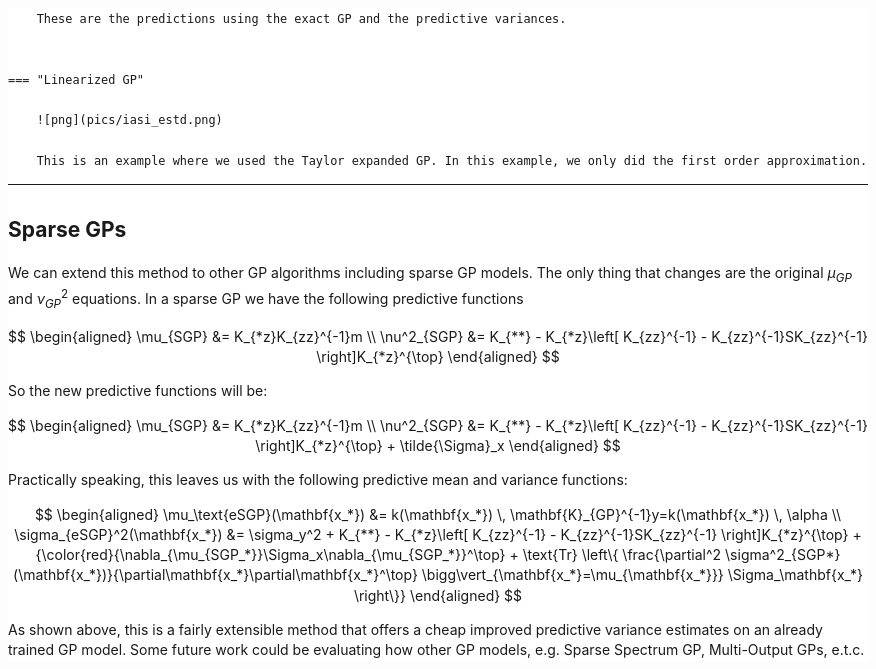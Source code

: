         These are the predictions using the exact GP and the predictive variances.


    === "Linearized GP"

        ![png](pics/iasi_estd.png)

        This is an example where we used the Taylor expanded GP. In this example, we only did the first order approximation.

---

## Sparse GPs

We can extend this method to other GP algorithms including sparse GP models. The only thing that changes are the original $\mu_{GP}$ and $\nu^2_{GP}$ equations. In a sparse GP we have the following predictive functions

$$
\begin{aligned}
    \mu_{SGP} &= K_{*z}K_{zz}^{-1}m \\
    \nu^2_{SGP} &= K_{**} 
    - K_{*z}\left[ K_{zz}^{-1} - K_{zz}^{-1}SK_{zz}^{-1} \right]K_{*z}^{\top}
\end{aligned}
$$

So the new predictive functions will be:

$$
\begin{aligned}
    \mu_{SGP} &= K_{*z}K_{zz}^{-1}m \\
    \nu^2_{SGP} &= K_{**} 
    - K_{*z}\left[ K_{zz}^{-1} - K_{zz}^{-1}SK_{zz}^{-1} \right]K_{*z}^{\top} 
    + \tilde{\Sigma}_x
\end{aligned}
$$

Practically speaking, this leaves us with the following predictive mean and variance functions:

$$
\begin{aligned}
\mu_\text{eSGP}(\mathbf{x_*}) &= k(\mathbf{x_*}) \, \mathbf{K}_{GP}^{-1}y=k(\mathbf{x_*}) \, \alpha  \\
\sigma_{eSGP}^2(\mathbf{x_*}) &=
\sigma_y^2 + 
K_{**} - K_{*z}\left[ K_{zz}^{-1} - K_{zz}^{-1}SK_{zz}^{-1} \right]K_{*z}^{\top}  + {\color{red}{\nabla_{\mu_{SGP_*}}\Sigma_x\nabla_{\mu_{SGP_*}}^\top} +
\text{Tr} \left\{  
  \frac{\partial^2 \sigma^2_{SGP*}(\mathbf{x_*})}{\partial\mathbf{x_*}\partial\mathbf{x_*}^\top} \bigg\vert_{\mathbf{x_*}=\mu_{\mathbf{x_*}}} \Sigma_\mathbf{x_*}
\right\}}
\end{aligned}
$$

As shown above, this is a fairly extensible method that offers a cheap improved predictive variance estimates on an already trained GP model. Some future work could be evaluating how other GP models, e.g. Sparse Spectrum GP, Multi-Output GPs, e.t.c.

